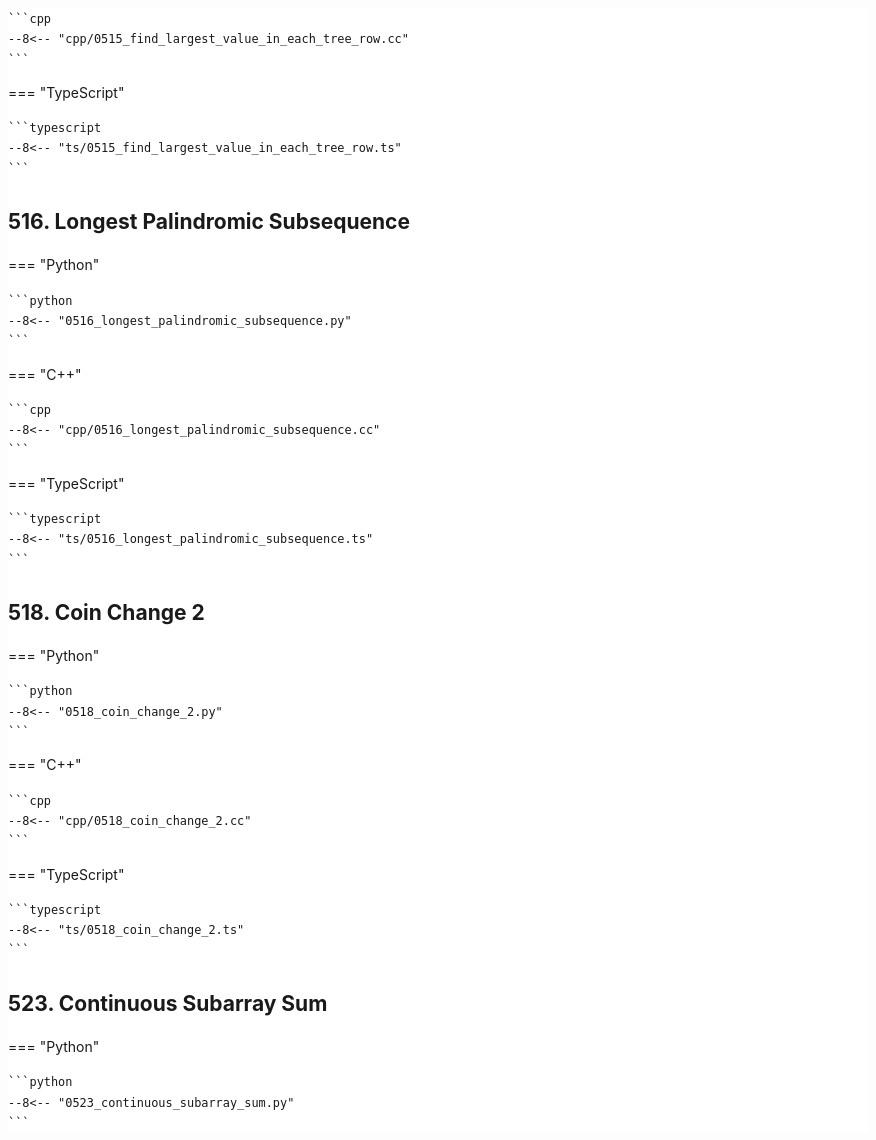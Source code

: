     ```cpp
    --8<-- "cpp/0515_find_largest_value_in_each_tree_row.cc"
    ```

=== "TypeScript"

    ```typescript
    --8<-- "ts/0515_find_largest_value_in_each_tree_row.ts"
    ```

## 516. Longest Palindromic Subsequence


=== "Python"

    ```python
    --8<-- "0516_longest_palindromic_subsequence.py"
    ```

=== "C++"

    ```cpp
    --8<-- "cpp/0516_longest_palindromic_subsequence.cc"
    ```

=== "TypeScript"

    ```typescript
    --8<-- "ts/0516_longest_palindromic_subsequence.ts"
    ```

## 518. Coin Change 2


=== "Python"

    ```python
    --8<-- "0518_coin_change_2.py"
    ```

=== "C++"

    ```cpp
    --8<-- "cpp/0518_coin_change_2.cc"
    ```

=== "TypeScript"

    ```typescript
    --8<-- "ts/0518_coin_change_2.ts"
    ```

## 523. Continuous Subarray Sum


=== "Python"

    ```python
    --8<-- "0523_continuous_subarray_sum.py"
    ```
